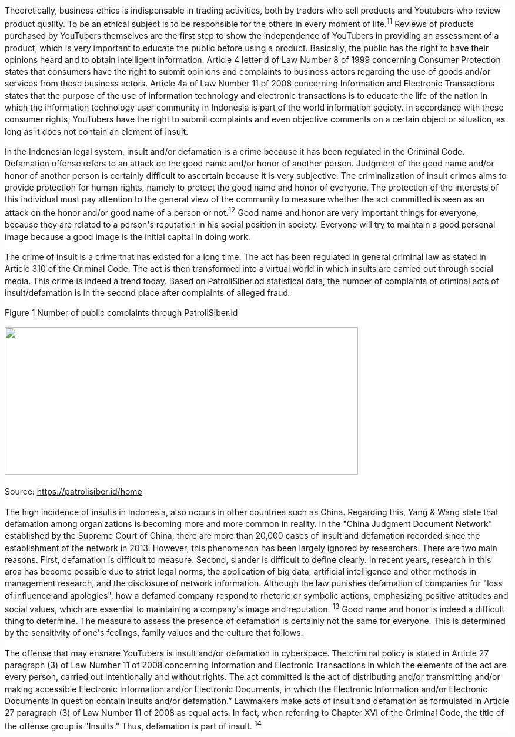 <p><span class="font3">Theoretically, business ethics is indispensable in trading activities, both by traders who sell products and Youtubers who review product quality. To be an ethical subject is to be responsible for the others in every moment of life.<sup>11</sup> Reviews of products purchased by YouTubers themselves are the first step to show the independence of YouTubers in providing an assessment of a product, which is very important to educate the public before using a product. Basically, the public has the right to have their opinions heard and to obtain intelligent information. Article 4 letter d of Law Number 8 of 1999 concerning Consumer Protection states that consumers have the right to submit opinions and complaints to business actors regarding the use of goods and/or services from these business actors. Article 4a of Law Number 11 of 2008 concerning Information and Electronic Transactions states that the purpose of the use of information technology and electronic transactions is to educate the life of the nation in which the information technology user community in Indonesia is part of the world information society. In accordance with these consumer rights, YouTubers have the right to submit complaints and even objective comments on a certain object or situation, as long as it does not contain an element of insult.</span></p>
<p><span class="font3">In the Indonesian legal system, insult and/or defamation is a crime because it has been regulated in the Criminal Code. Defamation offense refers to an attack on the good name and/or honor of another person. Judgment of the good name and/or honor of another person is certainly difficult to ascertain because it is very subjective. The criminalization of insult crimes aims to provide protection for human rights, namely to protect the good name and honor of everyone. The protection of the interests of this individual must pay attention to the general view of the community to measure whether the act committed is seen as an attack on the honor and/or good name of a person or not.<sup>12</sup> Good name and honor are very important things for everyone, because they are related to a person's reputation in his social position in society. Everyone will try to maintain a good personal image because a good image is the initial capital in doing work.</span></p>
<p><span class="font3">The crime of insult is a crime that has existed for a long time. The act has been regulated in general criminal law as stated in Article 310 of the Criminal Code. The act is then transformed into a virtual world in which insults are carried out through social media. This crime is indeed a trend today. Based on PatroliSiber.od statistical data, the number of complaints of criminal acts of insult/defamation is in the second place after complaints of alleged fraud</span><span class="font3" style="font-style:italic;">.</span></p>
<p><span class="font3">Figure 1 Number of public complaints through PatroliSiber.id</span></p><img src="https://jurnal.harianregional.com/media/70899-2.jpg" alt="" style="width:451pt;height:188pt;">
<p><span class="font3">Source: </span><a href="https://patrolisiber.id/home"><span class="font3">https://patrolisiber.id/home</span></a></p>
<p><span class="font3">The high incidence of insults in Indonesia, also occurs in other countries such as China. Regarding this, Yang &amp;&nbsp;Wang state that defamation among organizations is becoming more and more common in reality. In the &quot;China Judgment Document Network&quot; established by the Supreme Court of China, there are more than 20,000 cases of insult and defamation recorded since the establishment of the network in 2013. However, this phenomenon has been largely ignored by researchers. There are two main reasons. First, defamation is difficult to measure. Second, slander is difficult to define clearly. In recent years, research in this area has become possible due to strict legal norms, the application of big data, artificial intelligence and other methods in management research, and the disclosure of network information. Although the law punishes defamation of companies for &quot;loss of influence and apologies&quot;, how a defamed company respond to rhetoric or symbolic actions, emphasizing positive attitudes and social values, which are essential to maintaining a company's image and reputation. <sup>13</sup> Good name and honor is indeed a difficult thing to determine. The measure to assess the presence of defamation is certainly not the same for everyone. This is determined by the sensitivity of one's feelings, family values and the culture that follows.</span></p>
<p><span class="font3">The offense that may ensnare YouTubers is insult and/or defamation in cyberspace. The criminal policy is stated in Article 27 paragraph (3) of Law Number 11 of 2008 concerning Information and Electronic Transactions in which the elements of the act are every person, carried out intentionally and without rights. The act committed is the act of distributing and/or transmitting and/or making accessible Electronic Information and/or Electronic Documents, in which the Electronic Information and/or Electronic Documents in question contain insults and/or defamation.” Lawmakers make acts of insult and defamation as formulated in Article 27 paragraph (3) of Law Number 11 of 2008 as equal acts. In fact, when referring to Chapter XVI of the Criminal Code, the title of the offense group is &quot;Insults.&quot; Thus, defamation is part of insult. <sup>14</sup></span></p>